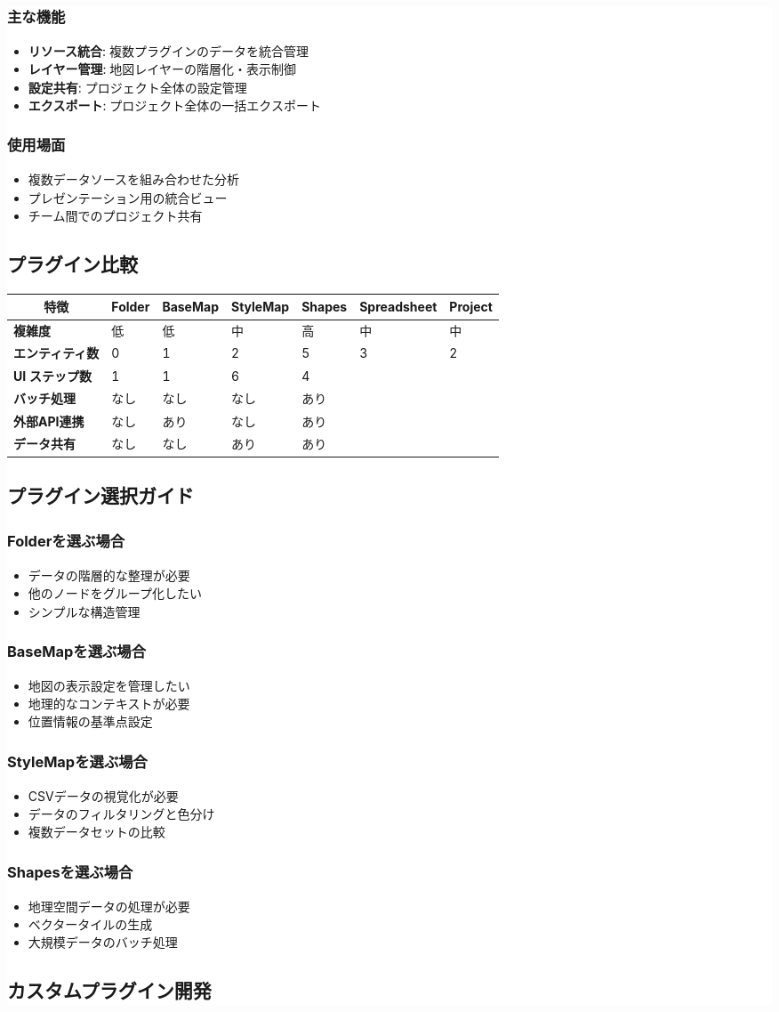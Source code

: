 ### 主な機能
- **リソース統合**: 複数プラグインのデータを統合管理
- **レイヤー管理**: 地図レイヤーの階層化・表示制御
- **設定共有**: プロジェクト全体の設定管理
- **エクスポート**: プロジェクト全体の一括エクスポート

### 使用場面
- 複数データソースを組み合わせた分析
- プレゼンテーション用の統合ビュー
- チーム間でのプロジェクト共有

## プラグイン比較

| 特徴 | Folder | BaseMap | StyleMap | Shapes | Spreadsheet | Project |
|---|---|---|---|---|---|---|
| **複雑度** | 低 | 低 | 中 | 高 | 中 | 中 |
| **エンティティ数** | 0 | 1 | 2 | 5 | 3 | 2 |
| **UI ステップ数** | 1 | 1 | 6 | 4 |
| **バッチ処理** | なし | なし | なし | あり |
| **外部API連携** | なし | あり | なし | あり |
| **データ共有** | なし | なし | あり | あり |

## プラグイン選択ガイド

### Folderを選ぶ場合
- データの階層的な整理が必要
- 他のノードをグループ化したい
- シンプルな構造管理

### BaseMapを選ぶ場合
- 地図の表示設定を管理したい
- 地理的なコンテキストが必要
- 位置情報の基準点設定

### StyleMapを選ぶ場合
- CSVデータの視覚化が必要
- データのフィルタリングと色分け
- 複数データセットの比較

### Shapesを選ぶ場合
- 地理空間データの処理が必要
- ベクタータイルの生成
- 大規模データのバッチ処理

## カスタムプラグイン開発
